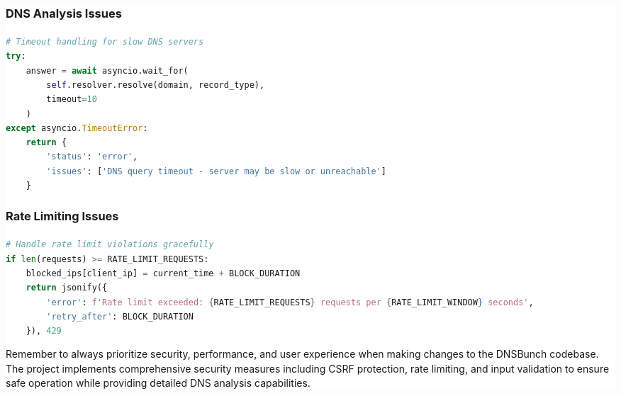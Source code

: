 ### DNS Analysis Issues
```python
# Timeout handling for slow DNS servers
try:
    answer = await asyncio.wait_for(
        self.resolver.resolve(domain, record_type),
        timeout=10
    )
except asyncio.TimeoutError:
    return {
        'status': 'error',
        'issues': ['DNS query timeout - server may be slow or unreachable']
    }
```

### Rate Limiting Issues
```python
# Handle rate limit violations gracefully
if len(requests) >= RATE_LIMIT_REQUESTS:
    blocked_ips[client_ip] = current_time + BLOCK_DURATION
    return jsonify({
        'error': f'Rate limit exceeded: {RATE_LIMIT_REQUESTS} requests per {RATE_LIMIT_WINDOW} seconds',
        'retry_after': BLOCK_DURATION
    }), 429
```

Remember to always prioritize security, performance, and user experience when making changes to the DNSBunch codebase. The project implements comprehensive security measures including CSRF protection, rate limiting, and input validation to ensure safe operation while providing detailed DNS analysis capabilities.


  [key: string]: unknown;